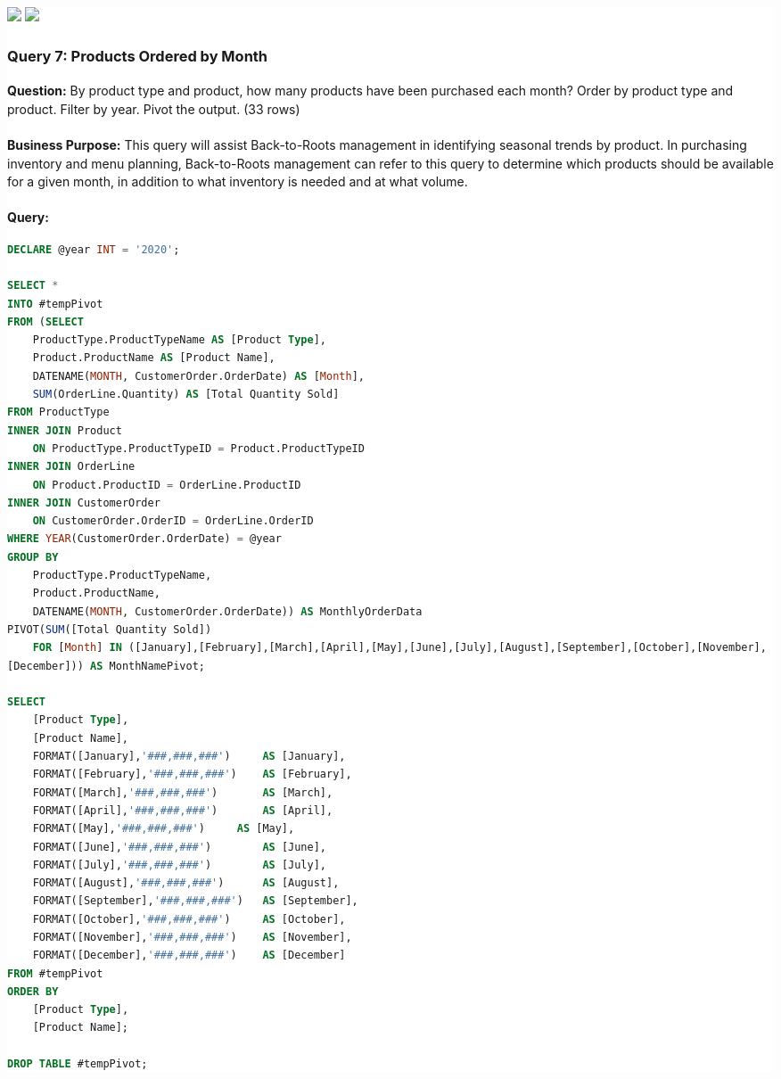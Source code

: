 [<img src="https://user-images.githubusercontent.com/91146906/152072343-975b3adf-3d47-4d4b-8c3f-fd7b880f036d.svg" height="35"/>](#Queries)
[<img src="https://user-images.githubusercontent.com/91146906/152072378-b0168a2d-e85c-47c6-a272-fcfb3f6a44ae.svg" height="35"/>](#top)

<a name="Query7"></a>
### Query 7: Products Ordered by Month
<b>Question:</b> By product type and product, how many products have been purchased each month? Order by product type and product. Filter by year. Pivot the output. (33 rows)
<br>
<br><b>Business Purpose:</b> This query will assist Back-to-Roots management in identifying seasonal trends by product. In purchasing inventory and menu planning, Back-to-Roots management can refer to this query to determine which products should be available for a given month, in addition to what inventory is needed and at what volume.
<br>
<br><b>Query:</b>
```SQL
DECLARE @year INT = '2020';

SELECT *
INTO #tempPivot
FROM (SELECT 
	ProductType.ProductTypeName AS [Product Type],
	Product.ProductName AS [Product Name],
	DATENAME(MONTH, CustomerOrder.OrderDate) AS [Month],
	SUM(OrderLine.Quantity) AS [Total Quantity Sold]
FROM ProductType
INNER JOIN Product
	ON ProductType.ProductTypeID = Product.ProductTypeID
INNER JOIN OrderLine
	ON Product.ProductID = OrderLine.ProductID
INNER JOIN CustomerOrder
	ON CustomerOrder.OrderID = OrderLine.OrderID
WHERE YEAR(CustomerOrder.OrderDate) = @year
GROUP BY
	ProductType.ProductTypeName,
	Product.ProductName,
	DATENAME(MONTH, CustomerOrder.OrderDate)) AS MonthlyOrderData
PIVOT(SUM([Total Quantity Sold])
    FOR [Month] IN ([January],[February],[March],[April],[May],[June],[July],[August],[September],[October],[November],[December])) AS MonthNamePivot;

SELECT
	[Product Type],
	[Product Name],
	FORMAT([January],'###,###,###')		AS [January],
	FORMAT([February],'###,###,###')	AS [February],
	FORMAT([March],'###,###,###')		AS [March],
	FORMAT([April],'###,###,###')		AS [April],
	FORMAT([May],'###,###,###')		AS [May],
	FORMAT([June],'###,###,###')		AS [June],
	FORMAT([July],'###,###,###')		AS [July],
	FORMAT([August],'###,###,###')		AS [August],
	FORMAT([September],'###,###,###')	AS [September],
	FORMAT([October],'###,###,###')		AS [October],
	FORMAT([November],'###,###,###')	AS [November],
	FORMAT([December],'###,###,###')	AS [December]
FROM #tempPivot
ORDER BY 
	[Product Type], 
	[Product Name];
	
DROP TABLE #tempPivot;
```